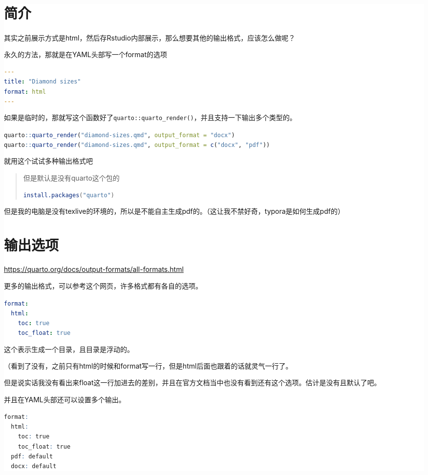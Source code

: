 # 简介

其实之前展示方式是html，然后存Rstudio内部展示，那么想要其他的输出格式，应该怎么做呢？

永久的方法，那就是在YAML头部写一个format的选项

```yaml
---
title: "Diamond sizes"
format: html
---
```

如果是临时的，那就写这个函数好了`quarto::quarto_render()`，并且支持一下输出多个类型的。

```R
quarto::quarto_render("diamond-sizes.qmd", output_format = "docx")
quarto::quarto_render("diamond-sizes.qmd", output_format = c("docx", "pdf"))
```

就用这个试试多种输出格式吧

> 但是默认是没有quarto这个包的
>
> ```r
> install.packages("quarto")
> ```

但是我的电脑是没有texlive的环境的，所以是不能自主生成pdf的。（这让我不禁好奇，typora是如何生成pdf的）

# 输出选项

https://quarto.org/docs/output-formats/all-formats.html

更多的输出格式，可以参考这个网页，许多格式都有各自的选项。

```yaml
format:
  html:
    toc: true
    toc_float: true
```

这个表示生成一个目录，且目录是浮动的。

（看到了没有，之前只有html的时候和format写一行，但是html后面也跟着的话就灵气一行了。

但是说实话我没有看出来float这一行加进去的差别，并且在官方文档当中也没有看到还有这个选项。估计是没有且默认了吧。

并且在YAML头部还可以设置多个输出。

```R
format:
  html:
    toc: true
    toc_float: true
  pdf: default
  docx: default
```
